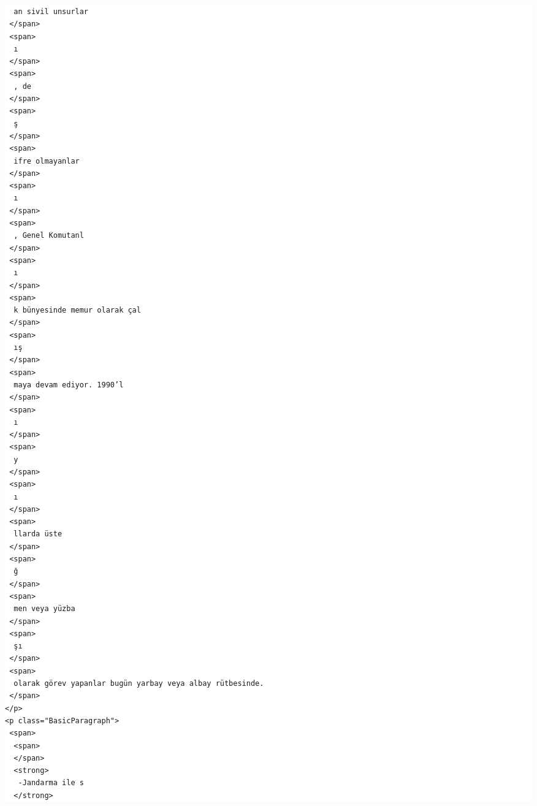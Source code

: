       an sivil unsurlar
     </span>
     <span>
      ı
     </span>
     <span>
      , de
     </span>
     <span>
      ş
     </span>
     <span>
      ifre olmayanlar
     </span>
     <span>
      ı
     </span>
     <span>
      , Genel Komutanl
     </span>
     <span>
      ı
     </span>
     <span>
      k bünyesinde memur olarak çal
     </span>
     <span>
      ış
     </span>
     <span>
      maya devam ediyor. 1990’l
     </span>
     <span>
      ı
     </span>
     <span>
      y
     </span>
     <span>
      ı
     </span>
     <span>
      llarda üste
     </span>
     <span>
      ğ
     </span>
     <span>
      men veya yüzba
     </span>
     <span>
      şı
     </span>
     <span>
      olarak görev yapanlar bugün yarbay veya albay rütbesinde.
     </span>
    </p>
    <p class="BasicParagraph">
     <span>
      <span>
      </span>
      <strong>
       -Jandarma ile s
      </strong>